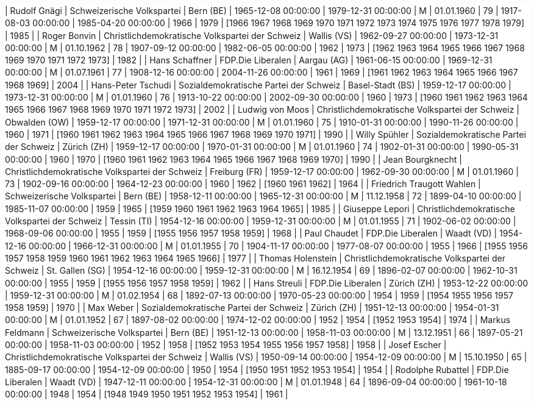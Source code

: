 | Rudolf Gnägi                 | Schweizerische Volkspartei                      | Bern (BE)             | 1965-12-08 00:00:00 | 1979-12-31 00:00:00 | M     | 01.01.1960         |       79 | 1917-08-03 00:00:00 | 1985-04-20 00:00:00 |             1966 |              1979 | [1966 1967 1968 1969 1970 1971 1972 1973 1974 1975 1976 1977 1978 1979] |                1985 |
| Roger Bonvin                 | Christlichdemokratische Volkspartei der Schweiz | Wallis (VS)           | 1962-09-27 00:00:00 | 1973-12-31 00:00:00 | M     | 01.10.1962         |       78 | 1907-09-12 00:00:00 | 1982-06-05 00:00:00 |             1962 |              1973 | [1962 1963 1964 1965 1966 1967 1968 1969 1970 1971 1972 1973]           |                1982 |
| Hans Schaffner               | FDP.Die Liberalen                               | Aargau (AG)           | 1961-06-15 00:00:00 | 1969-12-31 00:00:00 | M     | 01.07.1961         |       77 | 1908-12-16 00:00:00 | 2004-11-26 00:00:00 |             1961 |              1969 | [1961 1962 1963 1964 1965 1966 1967 1968 1969]                          |                2004 |
| Hans-Peter Tschudi           | Sozialdemokratische Partei der Schweiz          | Basel-Stadt (BS)      | 1959-12-17 00:00:00 | 1973-12-31 00:00:00 | M     | 01.01.1960         |       76 | 1913-10-22 00:00:00 | 2002-09-30 00:00:00 |             1960 |              1973 | [1960 1961 1962 1963 1964 1965 1966 1967 1968 1969 1970 1971 1972 1973] |                2002 |
| Ludwig von Moos              | Christlichdemokratische Volkspartei der Schweiz | Obwalden (OW)         | 1959-12-17 00:00:00 | 1971-12-31 00:00:00 | M     | 01.01.1960         |       75 | 1910-01-31 00:00:00 | 1990-11-26 00:00:00 |             1960 |              1971 | [1960 1961 1962 1963 1964 1965 1966 1967 1968 1969 1970 1971]           |                1990 |
| Willy Spühler                | Sozialdemokratische Partei der Schweiz          | Zürich (ZH)           | 1959-12-17 00:00:00 | 1970-01-31 00:00:00 | M     | 01.01.1960         |       74 | 1902-01-31 00:00:00 | 1990-05-31 00:00:00 |             1960 |              1970 | [1960 1961 1962 1963 1964 1965 1966 1967 1968 1969 1970]                |                1990 |
| Jean Bourgknecht             | Christlichdemokratische Volkspartei der Schweiz | Freiburg (FR)         | 1959-12-17 00:00:00 | 1962-09-30 00:00:00 | M     | 01.01.1960         |       73 | 1902-09-16 00:00:00 | 1964-12-23 00:00:00 |             1960 |              1962 | [1960 1961 1962]                                                        |                1964 |
| Friedrich Traugott Wahlen    | Schweizerische Volkspartei                      | Bern (BE)             | 1958-12-11 00:00:00 | 1965-12-31 00:00:00 | M     | 11.12.1958         |       72 | 1899-04-10 00:00:00 | 1985-11-07 00:00:00 |             1959 |              1965 | [1959 1960 1961 1962 1963 1964 1965]                                    |                1985 |
| Giuseppe Lepori              | Christlichdemokratische Volkspartei der Schweiz | Tessin (TI)           | 1954-12-16 00:00:00 | 1959-12-31 00:00:00 | M     | 01.01.1955         |       71 | 1902-06-02 00:00:00 | 1968-09-06 00:00:00 |             1955 |              1959 | [1955 1956 1957 1958 1959]                                              |                1968 |
| Paul Chaudet                 | FDP.Die Liberalen                               | Waadt (VD)            | 1954-12-16 00:00:00 | 1966-12-31 00:00:00 | M     | 01.01.1955         |       70 | 1904-11-17 00:00:00 | 1977-08-07 00:00:00 |             1955 |              1966 | [1955 1956 1957 1958 1959 1960 1961 1962 1963 1964 1965 1966]           |                1977 |
| Thomas Holenstein            | Christlichdemokratische Volkspartei der Schweiz | St. Gallen (SG)       | 1954-12-16 00:00:00 | 1959-12-31 00:00:00 | M     | 16.12.1954         |       69 | 1896-02-07 00:00:00 | 1962-10-31 00:00:00 |             1955 |              1959 | [1955 1956 1957 1958 1959]                                              |                1962 |
| Hans Streuli                 | FDP.Die Liberalen                               | Zürich (ZH)           | 1953-12-22 00:00:00 | 1959-12-31 00:00:00 | M     | 01.02.1954         |       68 | 1892-07-13 00:00:00 | 1970-05-23 00:00:00 |             1954 |              1959 | [1954 1955 1956 1957 1958 1959]                                         |                1970 |
| Max Weber                    | Sozialdemokratische Partei der Schweiz          | Zürich (ZH)           | 1951-12-13 00:00:00 | 1954-01-31 00:00:00 | M     | 01.01.1952         |       67 | 1897-08-02 00:00:00 | 1974-12-02 00:00:00 |             1952 |              1954 | [1952 1953 1954]                                                        |                1974 |
| Markus Feldmann              | Schweizerische Volkspartei                      | Bern (BE)             | 1951-12-13 00:00:00 | 1958-11-03 00:00:00 | M     | 13.12.1951         |       66 | 1897-05-21 00:00:00 | 1958-11-03 00:00:00 |             1952 |              1958 | [1952 1953 1954 1955 1956 1957 1958]                                    |                1958 |
| Josef Escher                 | Christlichdemokratische Volkspartei der Schweiz | Wallis (VS)           | 1950-09-14 00:00:00 | 1954-12-09 00:00:00 | M     | 15.10.1950         |       65 | 1885-09-17 00:00:00 | 1954-12-09 00:00:00 |             1950 |              1954 | [1950 1951 1952 1953 1954]                                              |                1954 |
| Rodolphe Rubattel            | FDP.Die Liberalen                               | Waadt (VD)            | 1947-12-11 00:00:00 | 1954-12-31 00:00:00 | M     | 01.01.1948         |       64 | 1896-09-04 00:00:00 | 1961-10-18 00:00:00 |             1948 |              1954 | [1948 1949 1950 1951 1952 1953 1954]                                    |                1961 |